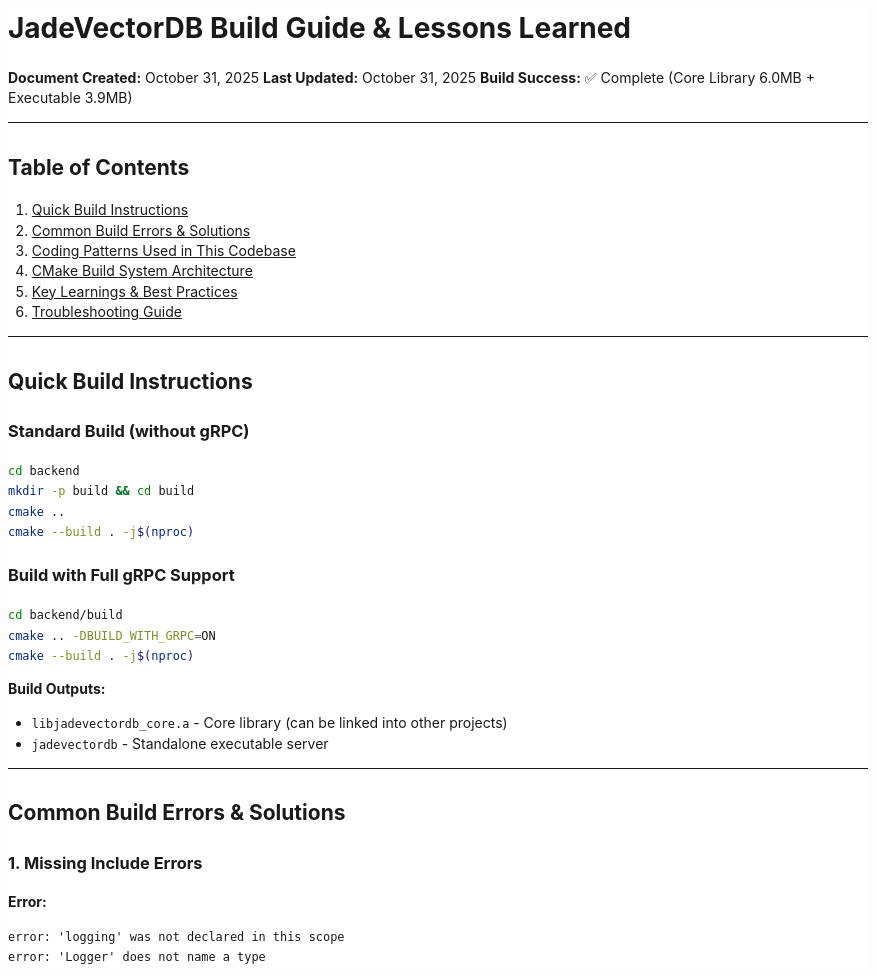 # JadeVectorDB Build Guide & Lessons Learned

**Document Created:** October 31, 2025
**Last Updated:** October 31, 2025
**Build Success:** ✅ Complete (Core Library 6.0MB + Executable 3.9MB)

---

## Table of Contents
1. [Quick Build Instructions](#quick-build-instructions)
2. [Common Build Errors & Solutions](#common-build-errors--solutions)
3. [Coding Patterns Used in This Codebase](#coding-patterns-used-in-this-codebase)
4. [CMake Build System Architecture](#cmake-build-system-architecture)
5. [Key Learnings & Best Practices](#key-learnings--best-practices)
6. [Troubleshooting Guide](#troubleshooting-guide)

---

## Quick Build Instructions

### Standard Build (without gRPC)
```bash
cd backend
mkdir -p build && cd build
cmake ..
cmake --build . -j$(nproc)
```

### Build with Full gRPC Support
```bash
cd backend/build
cmake .. -DBUILD_WITH_GRPC=ON
cmake --build . -j$(nproc)
```

**Build Outputs:**
- `libjadevectordb_core.a` - Core library (can be linked into other projects)
- `jadevectordb` - Standalone executable server

---

## Common Build Errors & Solutions

### 1. Missing Include Errors

**Error:**
```
error: 'logging' was not declared in this scope
error: 'Logger' does not name a type
```
